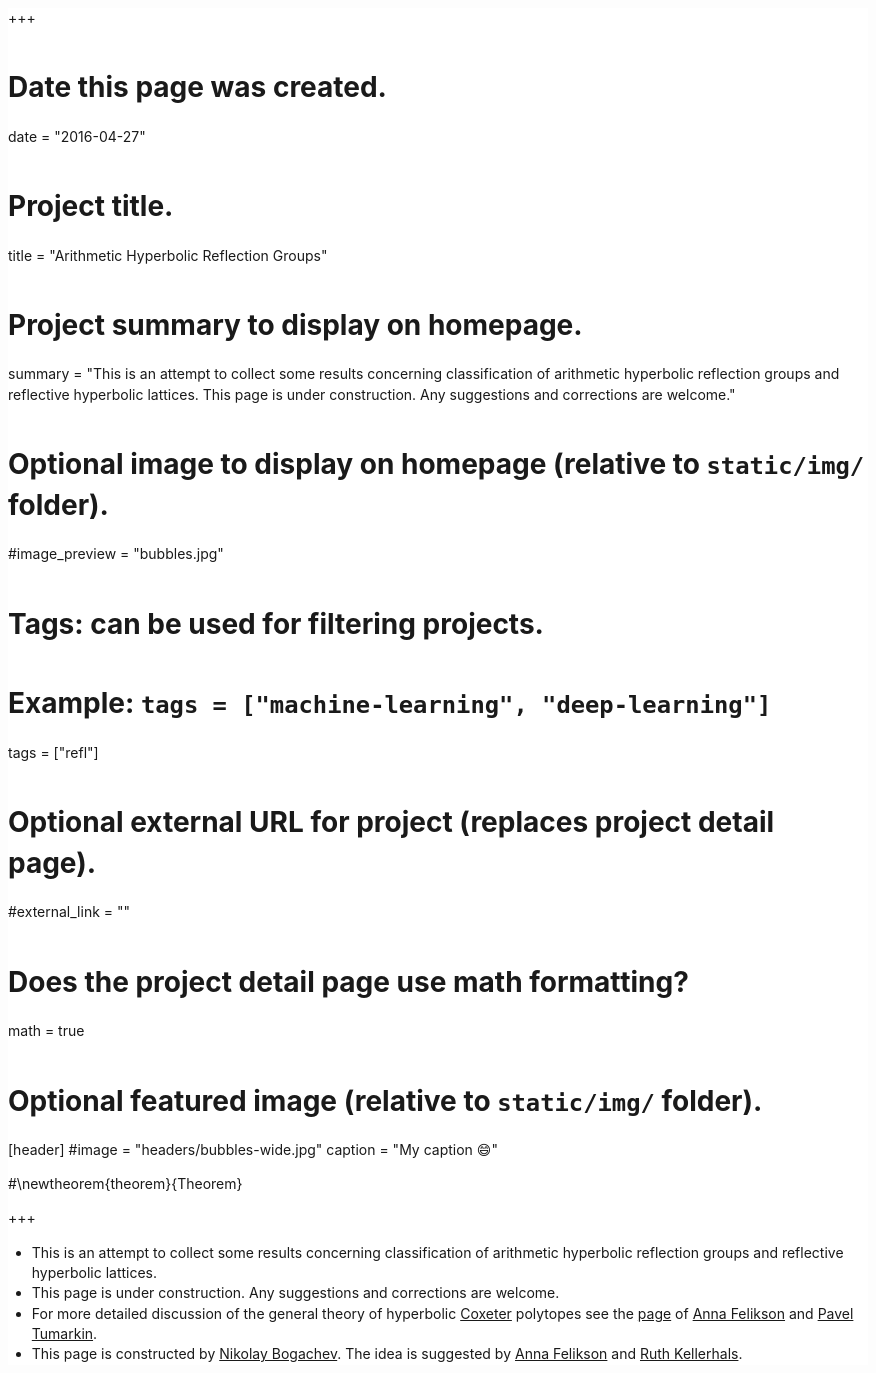 +++
# Date this page was created.
date = "2016-04-27"

# Project title.
title = "Arithmetic Hyperbolic Reflection Groups"

# Project summary to display on homepage.
summary = "This is an attempt to collect some results concerning classification of arithmetic hyperbolic reflection groups and reflective hyperbolic lattices. This page is under construction. Any suggestions and corrections are welcome."

# Optional image to display on homepage (relative to `static/img/` folder).
#image_preview = "bubbles.jpg"

# Tags: can be used for filtering projects.
# Example: `tags = ["machine-learning", "deep-learning"]`
tags = ["refl"]

# Optional external URL for project (replaces project detail page).
#external_link = ""

# Does the project detail page use math formatting?
math = true

# Optional featured image (relative to `static/img/` folder).
[header]
#image = "headers/bubbles-wide.jpg"
caption = "My caption :smile:"

#\newtheorem{theorem}{Theorem}

+++

-  This is an attempt to collect some results concerning classification of arithmetic hyperbolic reflection groups and reflective hyperbolic lattices.
-  This page is under construction. Any suggestions and corrections are welcome.
-  For more detailed discussion of the general theory of hyperbolic [Coxeter](https://en.wikipedia.org/wiki/Harold_Scott_MacDonald_Coxeter) polytopes see the [page](http://www.maths.dur.ac.uk/users/anna.felikson/Polytopes/polytopes.html) of [Anna Felikson](http://www.maths.dur.ac.uk/users/anna.felikson/) and [Pavel Tumarkin](http://www.maths.dur.ac.uk/users/pavel.tumarkin/).
- This page is constructed by [Nikolay Bogachev](https://nvbogachev.netlify.com/). The idea is suggested by [Anna Felikson](http://www.maths.dur.ac.uk/users/anna.felikson/) and [Ruth Kellerhals](http://homeweb1.unifr.ch/kellerha/pub/Ruth-Main.html).
